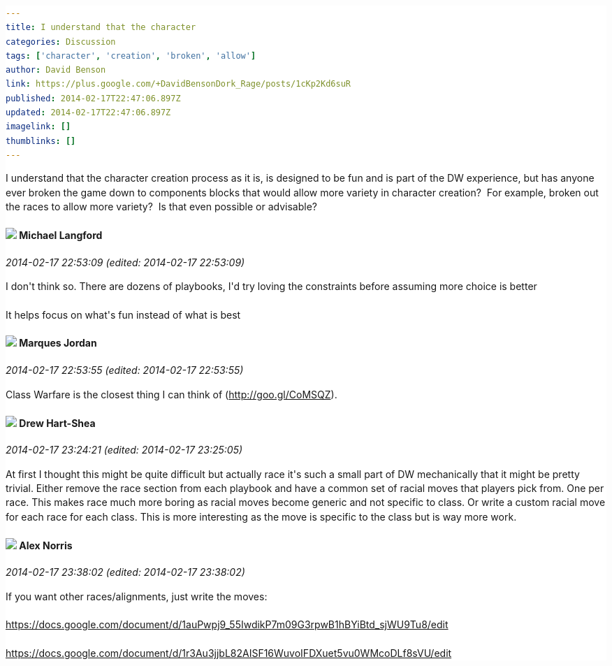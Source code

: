 ```yaml
---
title: I understand that the character
categories: Discussion
tags: ['character', 'creation', 'broken', 'allow']
author: David Benson
link: https://plus.google.com/+DavidBensonDork_Rage/posts/1cKp2Kd6suR
published: 2014-02-17T22:47:06.897Z
updated: 2014-02-17T22:47:06.897Z
imagelink: []
thumblinks: []
---
```


I understand that the character creation process as it is, is designed to be fun and is part of the DW experience, but has anyone ever broken the game down to components blocks that would allow more variety in character creation?  For example, broken out the races to allow more variety?  Is that even possible or advisable?
<div id='comment z13sdvdajnjccnok322kgvpg3prxxfbr304'>
  <h4><img src='{{site.baseurl}}//images/avatars/105689990484872160508_photo.jpg'> Michael Langford</h4>
      <p><cite>2014-02-17 22:53:09 (edited: 2014-02-17 22:53:09)</cite></p>
        <p>I don&#39;t think so. There are dozens of playbooks, I&#39;d try loving the constraints before assuming more choice is better<br /><br />It helps focus on what&#39;s fun instead of what is best</p>
</div>
        

<div id='comment z13sdvdajnjccnok322kgvpg3prxxfbr304'>
  <h4><img src='{{site.baseurl}}//images/avatars/114124925422808188628_photo.jpg'> Marques Jordan</h4>
      <p><cite>2014-02-17 22:53:55 (edited: 2014-02-17 22:53:55)</cite></p>
        <p>Class Warfare is the closest thing I can think of (<a href="http://goo.gl/CoMSQZ" class="ot-anchor">http://goo.gl/CoMSQZ</a>).</p>
</div>
        

<div id='comment z13sdvdajnjccnok322kgvpg3prxxfbr304'>
  <h4><img src='{{site.baseurl}}//images/avatars/110549639616008158383_photo.jpg'> Drew Hart-Shea</h4>
      <p><cite>2014-02-17 23:24:21 (edited: 2014-02-17 23:25:05)</cite></p>
        <p>At first I thought this might be quite difficult but actually race it&#39;s such a small part of DW mechanically that it might be pretty trivial. Either remove the race section from each playbook and have a common set of racial moves that players pick from. One per race. This makes race much more boring as racial moves become generic and not specific to class. Or write a custom racial move for each race for each class. This is more interesting as the move is specific to the class but is way more work.</p>
</div>
        

<div id='comment z13sdvdajnjccnok322kgvpg3prxxfbr304'>
  <h4><img src='{{site.baseurl}}//images/avatars/112750659160242168572_photo.jpg'> Alex Norris</h4>
      <p><cite>2014-02-17 23:38:02 (edited: 2014-02-17 23:38:02)</cite></p>
        <p>If you want other races/alignments, just write the moves: <br /><br /><a href="https://docs.google.com/document/d/1auPwpj9_55IwdikP7m09G3rpwB1hBYiBtd_sjWU9Tu8/edit" class="ot-anchor">https://docs.google.com/document/d/1auPwpj9_55IwdikP7m09G3rpwB1hBYiBtd_sjWU9Tu8/edit</a><br /><br /><a href="https://docs.google.com/document/d/1r3Au3jjbL82AISF16WuvoIFDXuet5vu0WMcoDLf8sVU/edit" class="ot-anchor">https://docs.google.com/document/d/1r3Au3jjbL82AISF16WuvoIFDXuet5vu0WMcoDLf8sVU/edit</a></p>
</div>
        
